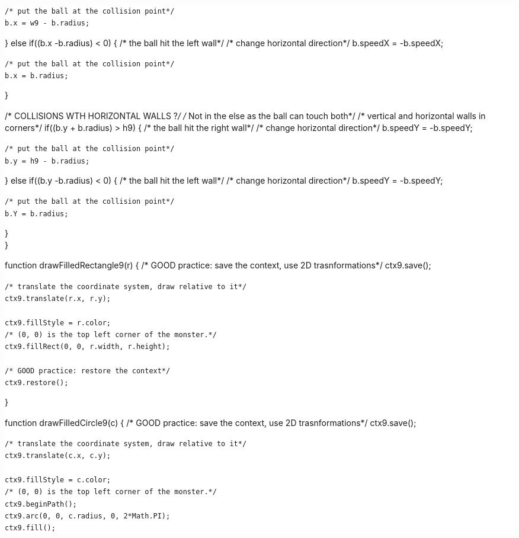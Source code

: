     /* put the ball at the collision point*/
    b.x = w9 - b.radius;
  } else if((b.x -b.radius) < 0) {
    /* the ball hit the left wall*/
    /* change horizontal direction*/
    b.speedX = -b.speedX;
    
    /* put the ball at the collision point*/
    b.x = b.radius;
  }
  
  /* COLLISIONS WTH HORIZONTAL WALLS ?*/
  /* Not in the else as the ball can touch both*/
  /* vertical and horizontal walls in corners*/
  if((b.y + b.radius) > h9) {
    /* the ball hit the right wall*/
    /* change horizontal direction*/
    b.speedY = -b.speedY;
    
    /* put the ball at the collision point*/
    b.y = h9 - b.radius;
  } else if((b.y -b.radius) < 0) {
    /* the ball hit the left wall*/
    /* change horizontal direction*/
    b.speedY = -b.speedY;
    
    /* put the ball at the collision point*/
    b.Y = b.radius;
  }  
}

function drawFilledRectangle9(r) {
    /* GOOD practice: save the context, use 2D trasnformations*/
    ctx9.save();
  
    /* translate the coordinate system, draw relative to it*/
    ctx9.translate(r.x, r.y);
  
    ctx9.fillStyle = r.color;
    /* (0, 0) is the top left corner of the monster.*/
    ctx9.fillRect(0, 0, r.width, r.height);
  
    /* GOOD practice: restore the context*/
    ctx9.restore();
}

function drawFilledCircle9(c) {
    /* GOOD practice: save the context, use 2D trasnformations*/
    ctx9.save();
  
    /* translate the coordinate system, draw relative to it*/
    ctx9.translate(c.x, c.y);
  
    ctx9.fillStyle = c.color;
    /* (0, 0) is the top left corner of the monster.*/
    ctx9.beginPath();
    ctx9.arc(0, 0, c.radius, 0, 2*Math.PI);
    ctx9.fill();
 